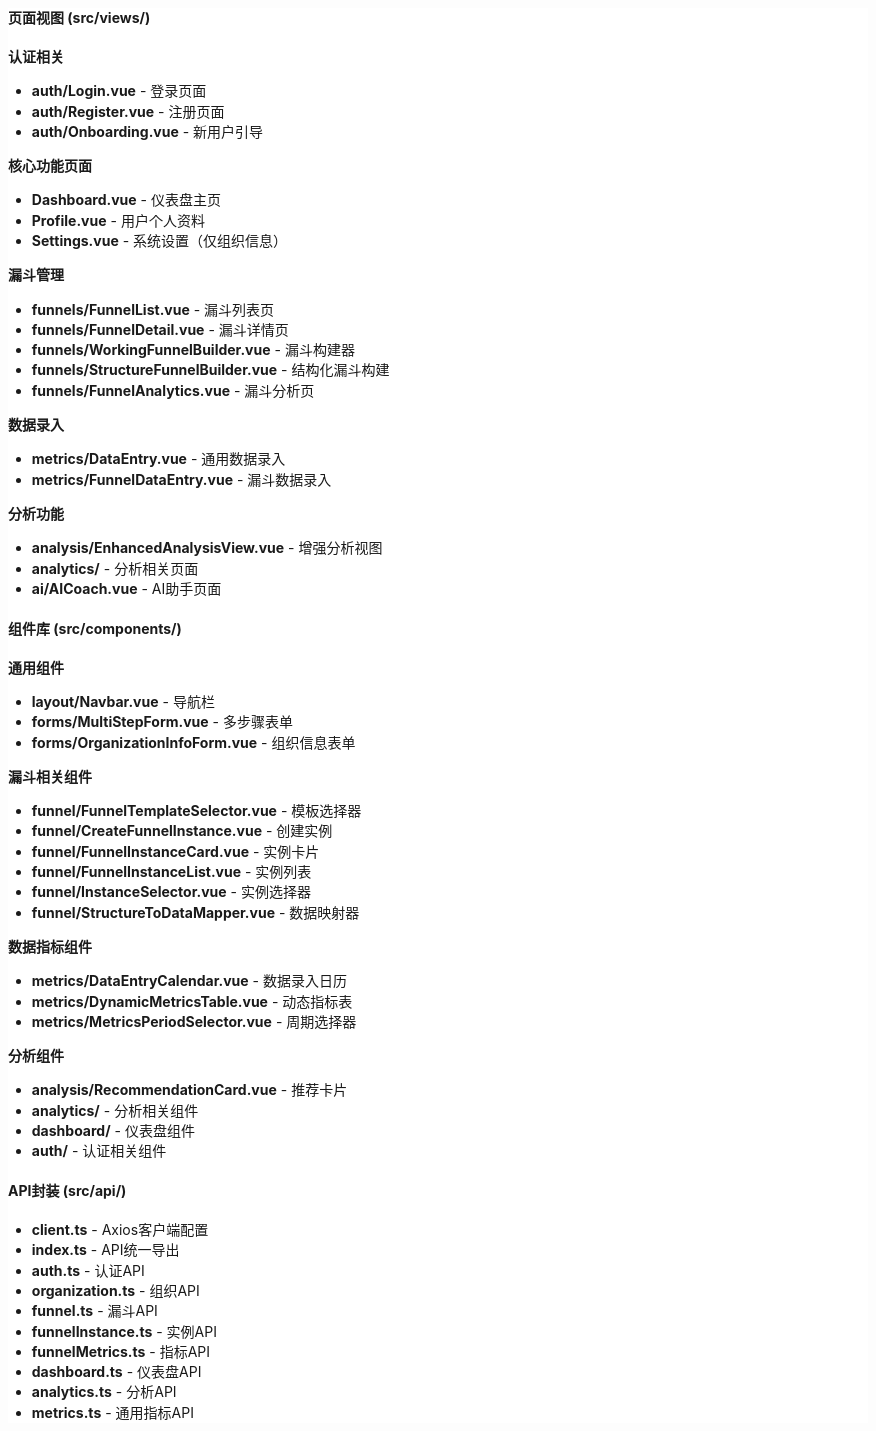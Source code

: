 #### 页面视图 (src/views/)

**认证相关**
- **auth/Login.vue** - 登录页面
- **auth/Register.vue** - 注册页面
- **auth/Onboarding.vue** - 新用户引导

**核心功能页面**
- **Dashboard.vue** - 仪表盘主页
- **Profile.vue** - 用户个人资料
- **Settings.vue** - 系统设置（仅组织信息）

**漏斗管理**
- **funnels/FunnelList.vue** - 漏斗列表页
- **funnels/FunnelDetail.vue** - 漏斗详情页
- **funnels/WorkingFunnelBuilder.vue** - 漏斗构建器
- **funnels/StructureFunnelBuilder.vue** - 结构化漏斗构建
- **funnels/FunnelAnalytics.vue** - 漏斗分析页

**数据录入**
- **metrics/DataEntry.vue** - 通用数据录入
- **metrics/FunnelDataEntry.vue** - 漏斗数据录入

**分析功能**
- **analysis/EnhancedAnalysisView.vue** - 增强分析视图
- **analytics/** - 分析相关页面
- **ai/AICoach.vue** - AI助手页面

#### 组件库 (src/components/)

**通用组件**
- **layout/Navbar.vue** - 导航栏
- **forms/MultiStepForm.vue** - 多步骤表单
- **forms/OrganizationInfoForm.vue** - 组织信息表单

**漏斗相关组件**
- **funnel/FunnelTemplateSelector.vue** - 模板选择器
- **funnel/CreateFunnelInstance.vue** - 创建实例
- **funnel/FunnelInstanceCard.vue** - 实例卡片
- **funnel/FunnelInstanceList.vue** - 实例列表
- **funnel/InstanceSelector.vue** - 实例选择器
- **funnel/StructureToDataMapper.vue** - 数据映射器

**数据指标组件**
- **metrics/DataEntryCalendar.vue** - 数据录入日历
- **metrics/DynamicMetricsTable.vue** - 动态指标表
- **metrics/MetricsPeriodSelector.vue** - 周期选择器

**分析组件**
- **analysis/RecommendationCard.vue** - 推荐卡片
- **analytics/** - 分析相关组件
- **dashboard/** - 仪表盘组件
- **auth/** - 认证相关组件

#### API封装 (src/api/)
- **client.ts** - Axios客户端配置
- **index.ts** - API统一导出
- **auth.ts** - 认证API
- **organization.ts** - 组织API
- **funnel.ts** - 漏斗API
- **funnelInstance.ts** - 实例API
- **funnelMetrics.ts** - 指标API
- **dashboard.ts** - 仪表盘API
- **analytics.ts** - 分析API
- **metrics.ts** - 通用指标API
